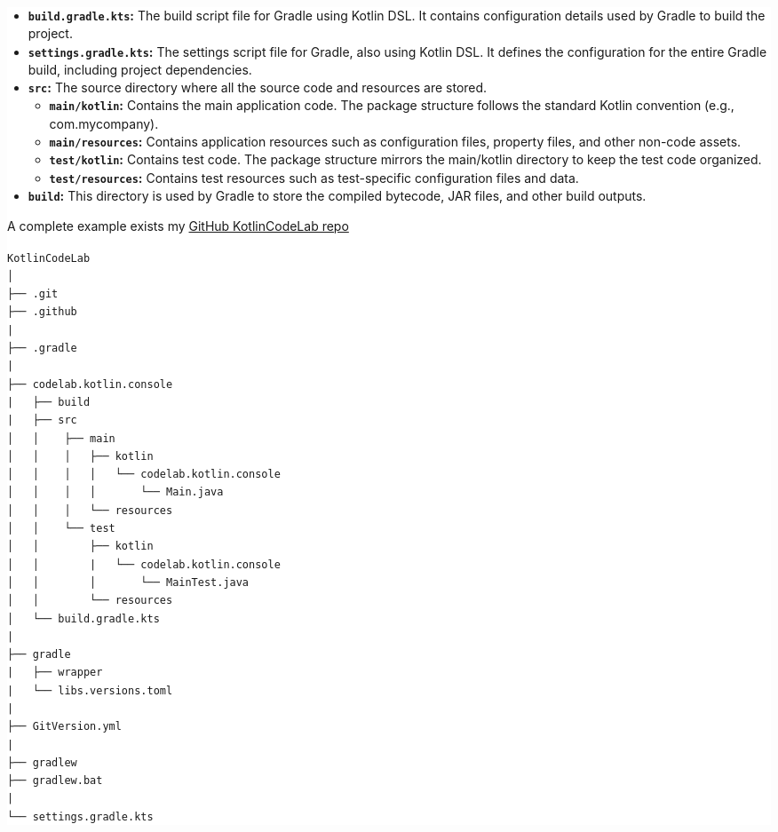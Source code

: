 - **`build.gradle.kts`:** The build script file for Gradle using Kotlin DSL. It contains configuration details used by Gradle to build the project.
- **`settings.gradle.kts`:** The settings script file for Gradle, also using Kotlin DSL. It defines the configuration for the entire Gradle build, including project dependencies.
- **`src`:** The source directory where all the source code and resources are stored.
    - **`main/kotlin`:** Contains the main application code. The package structure follows the standard Kotlin convention (e.g., com.mycompany).
    - **`main/resources`:** Contains application resources such as configuration files, property files, and other non-code assets.
    - **`test/kotlin`:** Contains test code. The package structure mirrors the main/kotlin directory to keep the test code organized.
    - **`test/resources`:** Contains test resources such as test-specific configuration files and data.
- **`build`:** This directory is used by Gradle to store the compiled bytecode, JAR files, and other build outputs.

A complete example exists my [GitHub KotlinCodeLab repo](https://github.com/SamParklcf/KotlinCodeLab)
```
KotlinCodeLab
│
├── .git
├── .github
|
├── .gradle
|
├── codelab.kotlin.console
|   ├── build
|   ├── src
│   │    ├── main
│   │    │   ├── kotlin
│   │    │   │   └── codelab.kotlin.console
│   │    │   │       └── Main.java
│   │    │   └── resources
│   │    └── test
│   │        ├── kotlin
│   │        |   └── codelab.kotlin.console
│   │        │       └── MainTest.java
│   │        └── resources
│   └── build.gradle.kts 
|
├── gradle
|   ├── wrapper 
|   └── libs.versions.toml  
|
├── GitVersion.yml
|
├── gradlew
├── gradlew.bat
|
└── settings.gradle.kts
```
